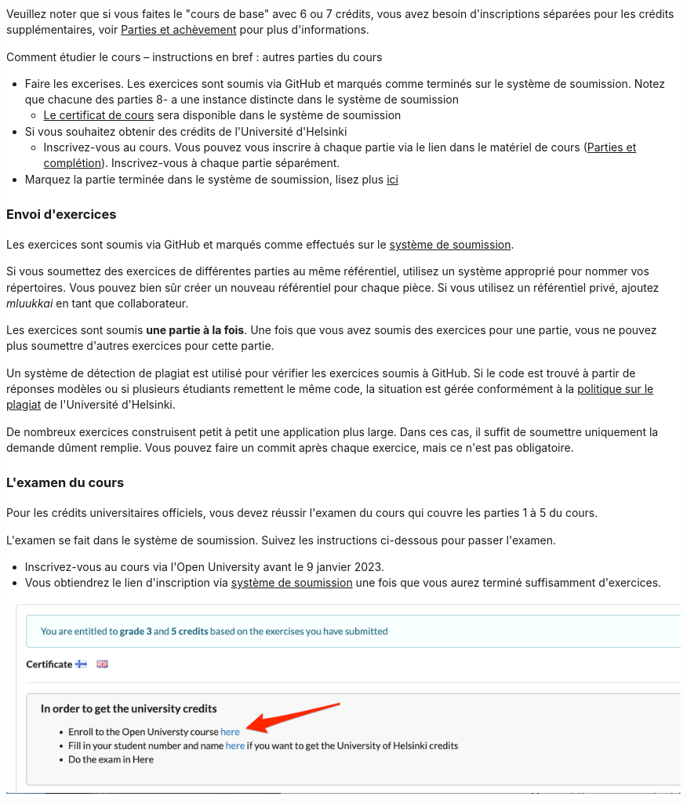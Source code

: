 Veuillez noter que si vous faites le "cours de base" avec 6 ou 7 crédits, vous avez besoin d'inscriptions séparées pour les crédits supplémentaires, voir [Parties et achèvement](/en/part0/general_info#parts-and-completion) pour plus d'informations.

Comment étudier le cours – instructions en bref : autres parties du cours

- Faire les excerises. Les exercices sont soumis via GitHub et marqués comme terminés sur le système de soumission. Notez que chacune des parties 8- a une instance distincte dans le système de soumission
  - [Le ​​certificat de cours](/en/part0/general_info#course-certificate) sera disponible dans le système de soumission
- Si vous souhaitez obtenir des crédits de l'Université d'Helsinki
  - Inscrivez-vous au cours. Vous pouvez vous inscrire à chaque partie via le lien dans le matériel de cours ([Parties et complétion](/en/part0/general_info#parts-and-completion)). Inscrivez-vous à chaque partie séparément.
 - Marquez la partie terminée dans le système de soumission, lisez plus [ici](/en/part0/general_info#how-to-get-your-credits)

### Envoi d'exercices

Les exercices sont soumis via GitHub et marqués comme effectués sur le [système de soumission](https://studies.cs.helsinki.fi/stats/courses/fullstackopen).

Si vous soumettez des exercices de différentes parties au même référentiel, utilisez un système approprié pour nommer vos répertoires. Vous pouvez bien sûr créer un nouveau référentiel pour chaque pièce. Si vous utilisez un référentiel privé, ajoutez <i>mluukkai</i> en tant que collaborateur.

Les exercices sont soumis **une partie à la fois**. Une fois que vous avez soumis des exercices pour une partie, vous ne pouvez plus soumettre d'autres exercices pour cette partie.

Un système de détection de plagiat est utilisé pour vérifier les exercices soumis à GitHub. Si le code est trouvé à partir de réponses modèles ou si plusieurs étudiants remettent le même code, la situation est gérée conformément à la [politique sur le plagiat](https://guide.student.helsinki.fi/en/article/what-cheating-and-plagiat) de l'Université d'Helsinki.

De nombreux exercices construisent petit à petit une application plus large. Dans ces cas, il suffit de soumettre uniquement la demande dûment remplie. Vous pouvez faire un commit après chaque exercice, mais ce n'est pas obligatoire.

### L'examen du cours

Pour les crédits universitaires officiels, vous devez réussir l'examen du cours qui couvre les parties 1 à 5 du cours.

L'examen se fait dans le système de soumission. Suivez les instructions ci-dessous pour passer l'examen.
- Inscrivez-vous au cours via l'Open University avant le 9 janvier 2023.
- Vous obtiendrez le lien d'inscription via [système de soumission](https://studies.cs.helsinki.fi/stats/courses/fullstackopen/submissions) une fois que vous aurez terminé suffisamment d'exercices.

![](../../images/0/enroll1.png)
